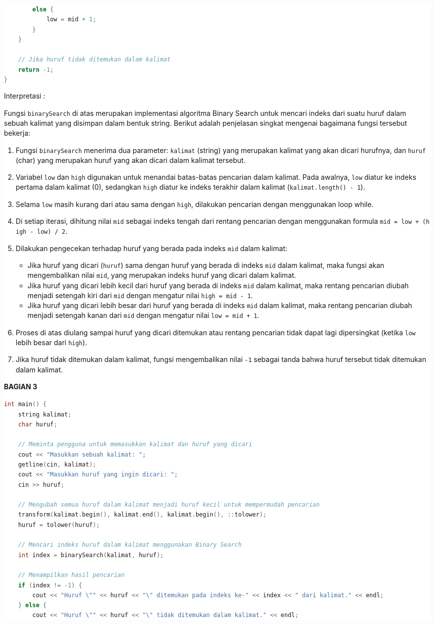 ```C++
        else {
            low = mid + 1;
        }
    }

    // Jika huruf tidak ditemukan dalam kalimat
    return -1;
}
```
Interpretasi :

Fungsi `binarySearch` di atas merupakan implementasi algoritma Binary Search untuk mencari indeks dari suatu huruf dalam sebuah kalimat yang disimpan dalam bentuk string. Berikut adalah penjelasan singkat mengenai bagaimana fungsi tersebut bekerja:

1. Fungsi `binarySearch` menerima dua parameter: `kalimat` (string) yang merupakan kalimat yang akan dicari hurufnya, dan `huruf` (char) yang merupakan huruf yang akan dicari dalam kalimat tersebut.

2. Variabel `low` dan `high` digunakan untuk menandai batas-batas pencarian dalam kalimat. Pada awalnya, `low` diatur ke indeks pertama dalam kalimat (0), sedangkan `high` diatur ke indeks terakhir dalam kalimat (`kalimat.length() - 1`).

3. Selama `low` masih kurang dari atau sama dengan `high`, dilakukan pencarian dengan menggunakan loop while.

4. Di setiap iterasi, dihitung nilai `mid` sebagai indeks tengah dari rentang pencarian dengan menggunakan formula `mid = low + (high - low) / 2`.

5. Dilakukan pengecekan terhadap huruf yang berada pada indeks `mid` dalam kalimat:
   - Jika huruf yang dicari (`huruf`) sama dengan huruf yang berada di indeks `mid` dalam kalimat, maka fungsi akan mengembalikan nilai `mid`, yang merupakan indeks huruf yang dicari dalam kalimat.
   - Jika huruf yang dicari lebih kecil dari huruf yang berada di indeks `mid` dalam kalimat, maka rentang pencarian diubah menjadi setengah kiri dari `mid` dengan mengatur nilai `high = mid - 1`.
   - Jika huruf yang dicari lebih besar dari huruf yang berada di indeks `mid` dalam kalimat, maka rentang pencarian diubah menjadi setengah kanan dari `mid` dengan mengatur nilai `low = mid + 1`.

6. Proses di atas diulang sampai huruf yang dicari ditemukan atau rentang pencarian tidak dapat lagi dipersingkat (ketika `low` lebih besar dari `high`).

7. Jika huruf tidak ditemukan dalam kalimat, fungsi mengembalikan nilai `-1` sebagai tanda bahwa huruf tersebut tidak ditemukan dalam kalimat.

**BAGIAN 3**
```C++
int main() {
    string kalimat;
    char huruf;

    // Meminta pengguna untuk memasukkan kalimat dan huruf yang dicari
    cout << "Masukkan sebuah kalimat: ";
    getline(cin, kalimat);
    cout << "Masukkan huruf yang ingin dicari: ";
    cin >> huruf;

    // Mengubah semua huruf dalam kalimat menjadi huruf kecil untuk mempermudah pencarian
    transform(kalimat.begin(), kalimat.end(), kalimat.begin(), ::tolower);
    huruf = tolower(huruf);

    // Mencari indeks huruf dalam kalimat menggunakan Binary Search
    int index = binarySearch(kalimat, huruf);

    // Menampilkan hasil pencarian
    if (index != -1) {
        cout << "Huruf \"" << huruf << "\" ditemukan pada indeks ke-" << index << " dari kalimat." << endl;
    } else {
        cout << "Huruf \"" << huruf << "\" tidak ditemukan dalam kalimat." << endl;
```